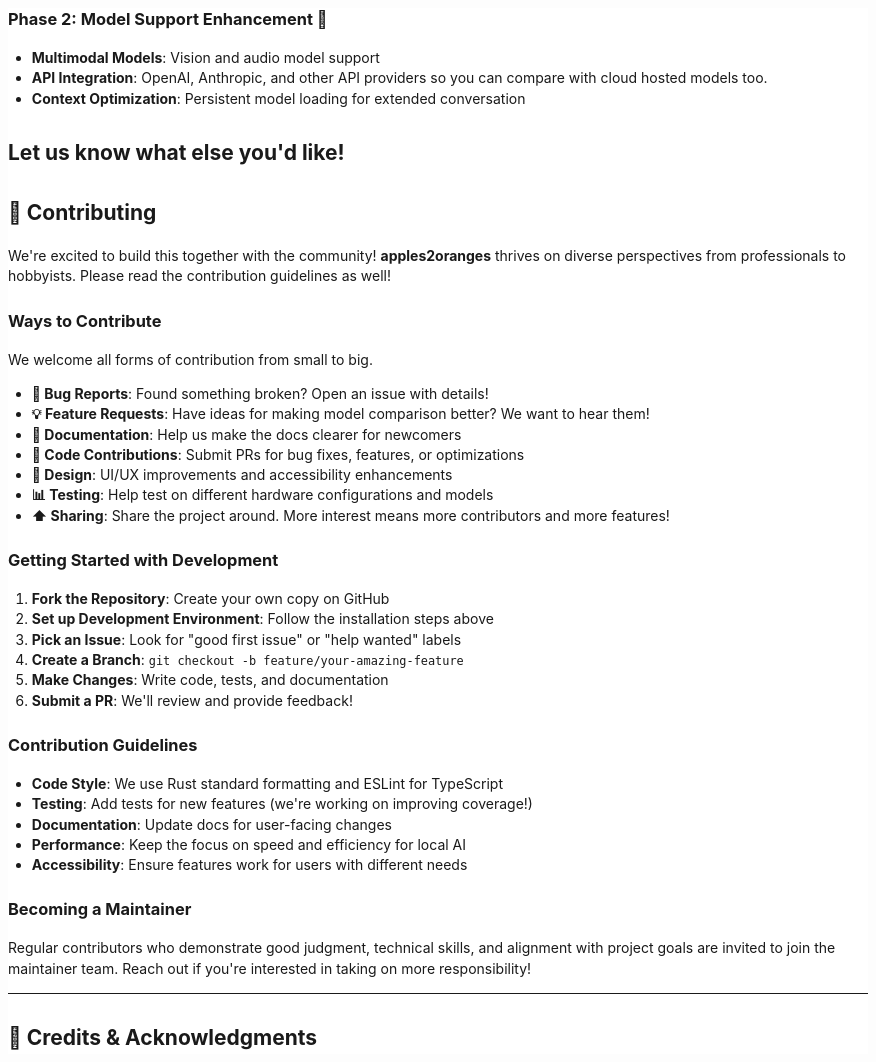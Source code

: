 ### Phase 2: Model Support Enhancement 🧠
- **Multimodal Models**: Vision and audio model support
- **API Integration**: OpenAI, Anthropic, and other API providers so you can compare with cloud hosted models too.
- **Context Optimization**: Persistent model loading for extended conversation

Let us know what else you'd like!
---

## 🤝 Contributing

We're excited to build this together with the community! **apples2oranges** thrives on diverse perspectives from professionals to hobbyists. Please read the contribution guidelines as well!

### Ways to Contribute

We welcome all forms of contribution from small to big.
- **🐛 Bug Reports**: Found something broken? Open an issue with details!
- **💡 Feature Requests**: Have ideas for making model comparison better? We want to hear them!
- **📝 Documentation**: Help us make the docs clearer for newcomers
- **🔧 Code Contributions**: Submit PRs for bug fixes, features, or optimizations
- **🎨 Design**: UI/UX improvements and accessibility enhancements
- **📊 Testing**: Help test on different hardware configurations and models
- **⬆️ Sharing**: Share the project around. More interest means more contributors and more features!

### Getting Started with Development

1. **Fork the Repository**: Create your own copy on GitHub
2. **Set up Development Environment**: Follow the installation steps above
3. **Pick an Issue**: Look for "good first issue" or "help wanted" labels
4. **Create a Branch**: `git checkout -b feature/your-amazing-feature`
5. **Make Changes**: Write code, tests, and documentation
6. **Submit a PR**: We'll review and provide feedback!

### Contribution Guidelines

- **Code Style**: We use Rust standard formatting and ESLint for TypeScript
- **Testing**: Add tests for new features (we're working on improving coverage!)
- **Documentation**: Update docs for user-facing changes
- **Performance**: Keep the focus on speed and efficiency for local AI
- **Accessibility**: Ensure features work for users with different needs

### Becoming a Maintainer

Regular contributors who demonstrate good judgment, technical skills, and alignment with project goals are invited to join the maintainer team. Reach out if you're interested in taking on more responsibility!

---

## 🙏 Credits & Acknowledgments
